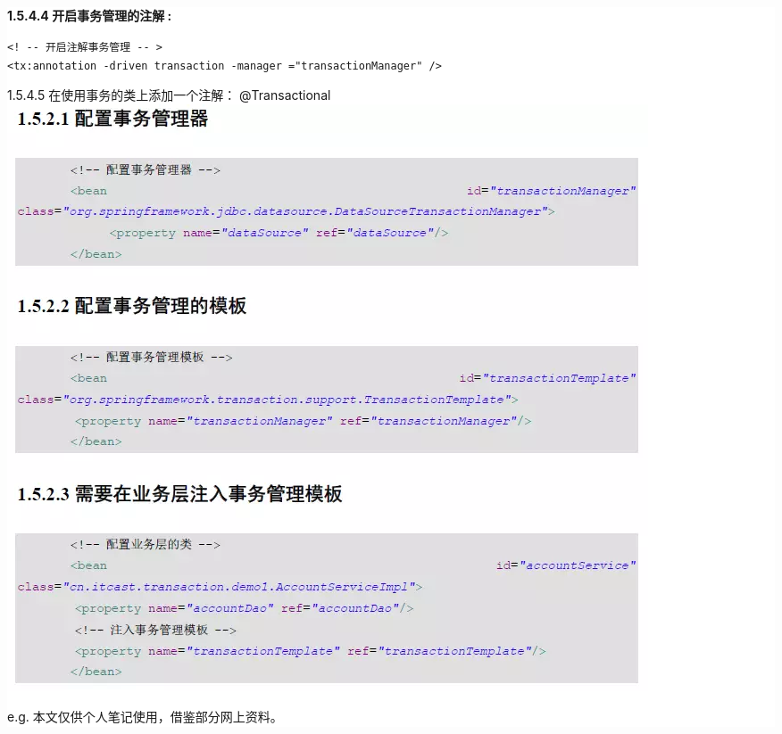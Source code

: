 **1.5.4.4 开启事务管理的注解 :**
```
<! -- 开启注解事务管理 -- >
<tx:annotation -driven transaction -manager ="transactionManager" />
```

1.5.4.5 在使用事务的类上添加一个注解： @Transactional
![spring2](/images/探索SSM（二）-Spring/spring2.jpg)



e.g. 本文仅供个人笔记使用，借鉴部分网上资料。

